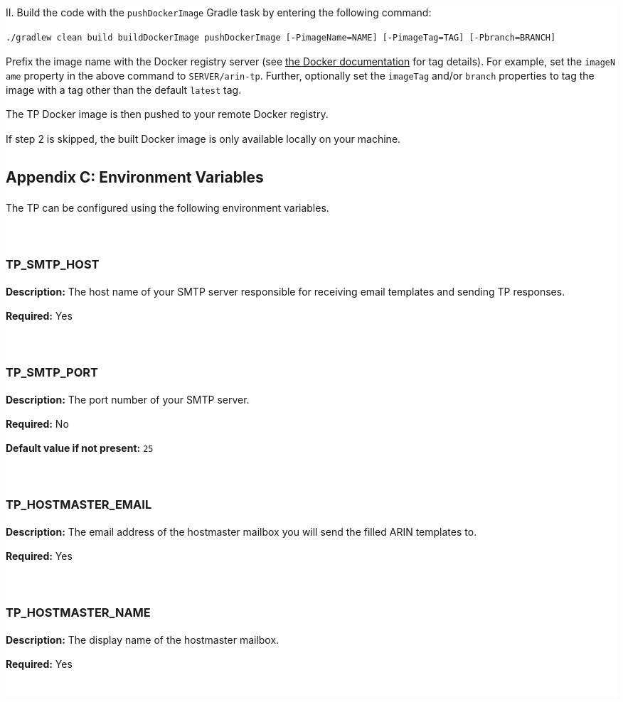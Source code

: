 II. Build the code with the `pushDockerImage` Gradle task by entering the following command:

    ./gradlew clean build buildDockerImage pushDockerImage [-PimageName=NAME] [-PimageTag=TAG] [-Pbranch=BRANCH]

Prefix the image name with the Docker registry server (see
[the Docker documentation](https://docs.docker.com/engine/reference/commandline/tag/) for tag details). For example,
set the `imageName` property in the above command to `SERVER/arin-tp`. Further, optionally set the
`imageTag` and/or `branch` properties to tag the image with a tag other than the default `latest` tag.

The TP Docker image is then pushed to your remote Docker registry.

If step 2 is skipped, the built Docker image is only available locally on your machine.

## Appendix C: Environment Variables

The TP can be configured using the following environment variables.

<br>

### TP_SMTP_HOST

**Description:** The host name of your SMTP server responsible for receiving email templates and sending TP responses.

**Required:** Yes

<br>

### TP_SMTP_PORT

**Description:** The port number of your SMTP server.

**Required:** No

**Default value if not present:** `25`

<br>

### TP_HOSTMASTER_EMAIL

**Description:** The email address of the hostmaster mailbox you will send the filled ARIN templates to.

**Required:** Yes

<br>

### TP_HOSTMASTER_NAME

**Description:** The display name of the hostmaster mailbox.

**Required:** Yes

<br>
